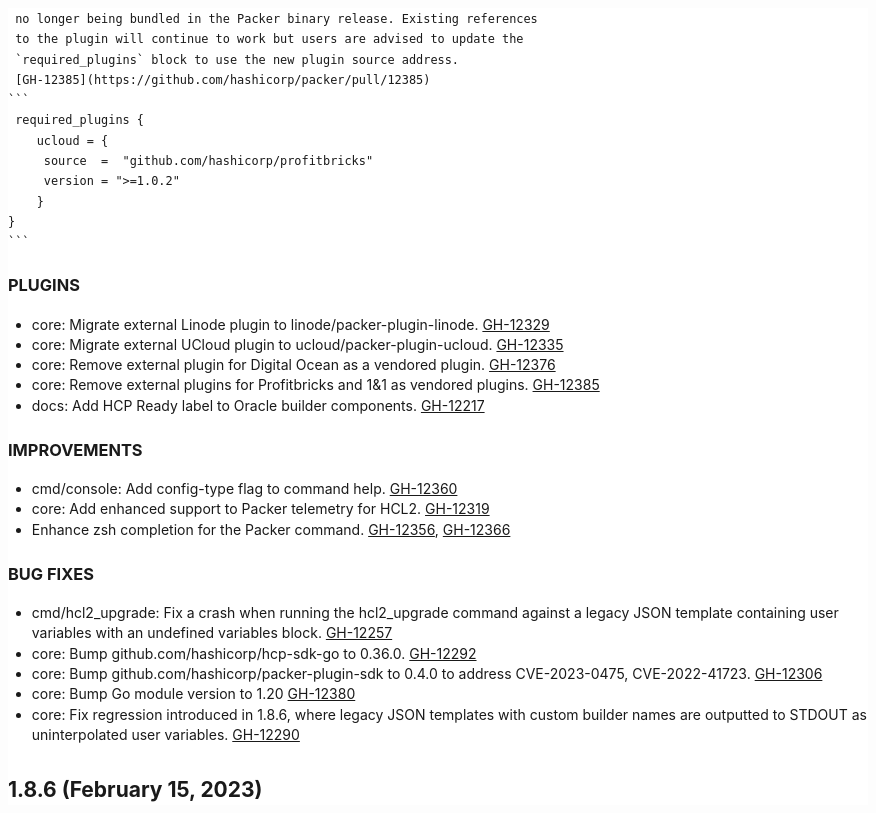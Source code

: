      no longer being bundled in the Packer binary release. Existing references
     to the plugin will continue to work but users are advised to update the
     `required_plugins` block to use the new plugin source address.
     [GH-12385](https://github.com/hashicorp/packer/pull/12385)
    ```
     required_plugins {
        ucloud = {
         source  =  "github.com/hashicorp/profitbricks"
         version = ">=1.0.2"
        }
    }
    ```

### PLUGINS
* core: Migrate external Linode plugin to linode/packer-plugin-linode.
     [GH-12329](https://github.com/hashicorp/packer/pull/12329)
* core: Migrate external UCloud plugin to ucloud/packer-plugin-ucloud.
     [GH-12335](https://github.com/hashicorp/packer/pull/12335)
* core: Remove external plugin for Digital Ocean as a vendored plugin.
     [GH-12376](https://github.com/hashicorp/packer/pull/12376)
* core: Remove external plugins for Profitbricks and 1&1 as vendored plugins.
     [GH-12385](https://github.com/hashicorp/packer/pull/12385)
* docs: Add HCP Ready label to Oracle builder components.
     [GH-12217](https://github.com/hashicorp/packer/pull/12217)


### IMPROVEMENTS
* cmd/console: Add config-type flag to command help.
     [GH-12360](https://github.com/hashicorp/packer/pull/12360)
* core: Add enhanced support to Packer telemetry for HCL2.
     [GH-12319](https://github.com/hashicorp/packer/pull/12319)
* Enhance zsh completion for the Packer command.
     [GH-12356](https://github.com/hashicorp/packer/pull/12356),
     [GH-12366](https://github.com/hashicorp/packer/pull/12366)

### BUG FIXES
* cmd/hcl2_upgrade: Fix a crash when running the hcl2_upgrade command against a
     legacy JSON template containing user variables with an undefined variables
     block. [GH-12257](https://github.com/hashicorp/packer/pull/12257)
* core: Bump github.com/hashicorp/hcp-sdk-go to 0.36.0.
     [GH-12292](https://github.com/hashicorp/packer/pull/12292)
* core: Bump github.com/hashicorp/packer-plugin-sdk to 0.4.0 to address
     CVE-2023-0475, CVE-2022-41723.
     [GH-12306](https://github.com/hashicorp/packer/pull/12306)
* core: Bump Go module version to 1.20
     [GH-12380](https://github.com/hashicorp/packer/pull/12380)
* core: Fix regression introduced in 1.8.6, where legacy JSON templates with
     custom builder names are outputted to STDOUT as uninterpolated user
     variables. [GH-12290](https://github.com/hashicorp/packer/pull/12290)


## 1.8.6 (February 15, 2023)
